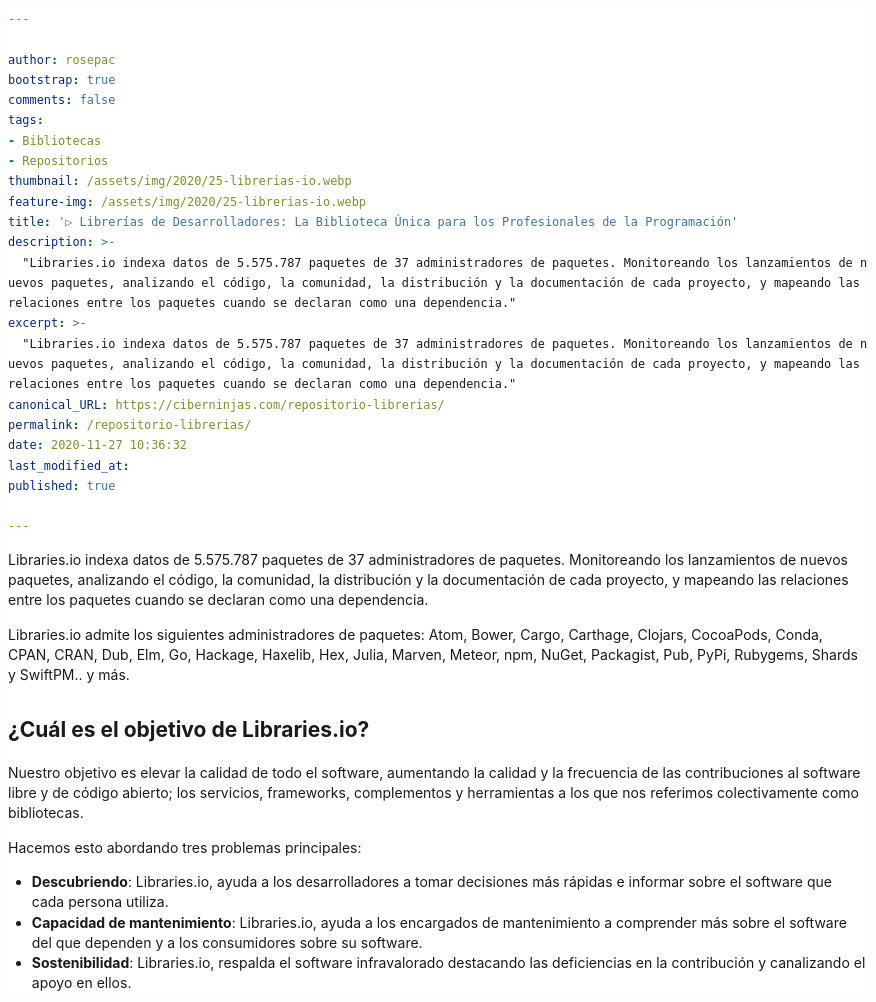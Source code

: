 ```yaml
---

author: rosepac
bootstrap: true
comments: false
tags:
- Bibliotecas
- Repositorios
thumbnail: /assets/img/2020/25-librerias-io.webp
feature-img: /assets/img/2020/25-librerias-io.webp
title: '▷ Librerías de Desarrolladores: La Biblioteca Única para los Profesionales de la Programación'
description: >-
  "Libraries.io indexa datos de 5.575.787 paquetes de 37 administradores de paquetes. Monitoreando los lanzamientos de nuevos paquetes, analizando el código, la comunidad, la distribución y la documentación de cada proyecto, y mapeando las relaciones entre los paquetes cuando se declaran como una dependencia."
excerpt: >-
  "Libraries.io indexa datos de 5.575.787 paquetes de 37 administradores de paquetes. Monitoreando los lanzamientos de nuevos paquetes, analizando el código, la comunidad, la distribución y la documentación de cada proyecto, y mapeando las relaciones entre los paquetes cuando se declaran como una dependencia."
canonical_URL: https://ciberninjas.com/repositorio-librerias/
permalink: /repositorio-librerias/
date: 2020-11-27 10:36:32
last_modified_at: 
published: true

---
```


Libraries.io indexa datos de 5.575.787 paquetes de 37 administradores de paquetes. Monitoreando los lanzamientos de nuevos paquetes, analizando el código, la comunidad, la distribución y la documentación de cada proyecto, y mapeando las relaciones entre los paquetes cuando se declaran como una dependencia.

Libraries.io admite los siguientes administradores de paquetes: Atom, Bower, Cargo, Carthage, Clojars, CocoaPods, Conda, CPAN, CRAN, Dub, Elm, Go, Hackage, Haxelib, Hex, Julia, Marven, Meteor, npm, NuGet, Packagist, Pub, PyPi, Rubygems, Shards y SwiftPM.. y más.

## ¿Cuál es el objetivo de Libraries.io?

Nuestro objetivo es elevar la calidad de todo el software, aumentando la calidad y la frecuencia de las contribuciones al software libre y de código abierto; los servicios, frameworks, complementos y herramientas a los que nos referimos colectivamente como bibliotecas.

Hacemos esto abordando tres problemas principales:

- **Descubriendo**: Libraries.io, ayuda a los desarrolladores a tomar decisiones más rápidas e informar sobre el software que cada persona utiliza.
- **Capacidad de mantenimiento**: Libraries.io, ayuda a los encargados de mantenimiento a comprender más sobre el software del que dependen y a los consumidores sobre su software.
- **Sostenibilidad**: Libraries.io, respalda el software infravalorado destacando las deficiencias en la contribución y canalizando el apoyo en ellos.

